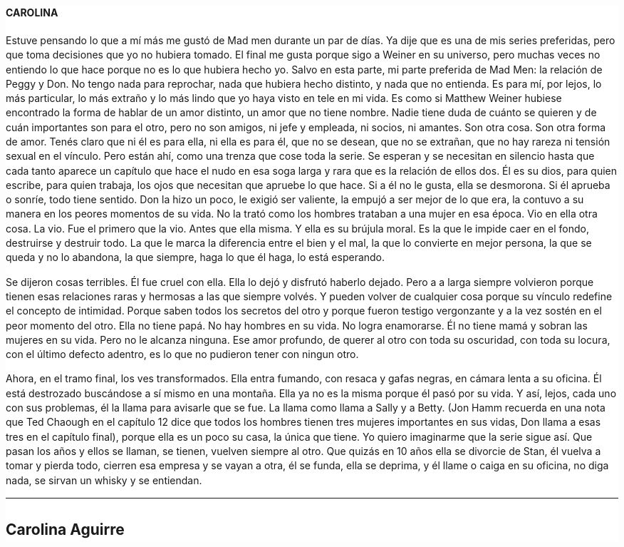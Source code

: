 #### CAROLINA

Estuve pensando lo que a mí más me gustó de Mad men durante un par de días. Ya dije que es una de mis series preferidas, pero que toma decisiones que yo no hubiera tomado. El final me gusta porque sigo a Weiner en su universo, pero muchas veces no entiendo lo que hace porque no es lo que hubiera hecho yo. Salvo en esta parte, mi parte preferida de Mad Men: la relación de Peggy y Don. No tengo nada para reprochar, nada que hubiera hecho distinto, y nada que no entienda. Es para mí, por lejos, lo más particular, lo más extraño y lo más lindo que yo haya visto en tele en mi vida. Es como si Matthew Weiner hubiese encontrado la forma de hablar de un amor distinto, un amor que no tiene nombre. Nadie tiene duda de cuánto se quieren y de cuán importantes son para el otro, pero no son amigos, ni jefe y empleada, ni socios, ni amantes. Son otra cosa. Son otra forma de amor. Tenés claro que ni él es para ella, ni ella es para él, que no se desean, que no se extrañan, que no hay rareza ni tensión sexual en el vínculo. Pero están ahí, como una trenza que cose toda la serie. Se esperan y se necesitan en silencio hasta que cada tanto aparece un capítulo que hace el nudo en esa soga larga y rara que es la relación de ellos dos. Él es su dios, para quien escribe, para quien trabaja, los ojos que necesitan que apruebe lo que hace. Si a él no le gusta, ella se desmorona. Si él aprueba o sonríe, todo tiene sentido. Don la hizo un poco, le exigió ser valiente, la empujó a ser mejor de lo que era, la contuvo a su manera en los peores momentos de su vida. No la trató como los hombres trataban a una mujer en esa época. Vio en ella otra cosa. La vio. Fue el primero que la vio. Antes que ella misma. Y ella es su brújula moral. Es la que le impide caer en el fondo, destruirse y destruir todo. La que le marca la diferencia entre el bien y el mal, la que lo convierte en mejor persona, la que se queda y no lo abandona, la que siempre, haga lo que él haga, lo está esperando.



Se dijeron cosas terribles. Él fue cruel con ella. Ella lo dejó y disfrutó haberlo dejado. Pero a a larga siempre volvieron porque tienen esas relaciones raras y hermosas a las que siempre volvés. Y pueden volver de cualquier cosa porque su vínculo redefine el concepto de intimidad. Porque saben todos los secretos del otro y porque fueron testigo vergonzante y a la vez sostén en el peor momento del otro. Ella no tiene papá. No hay hombres en su vida. No logra enamorarse. Él no tiene mamá y sobran las mujeres en su vida. Pero no le alcanza ninguna. Ese amor profundo, de querer al otro con toda su oscuridad, con toda su locura, con el último defecto adentro, es lo que no pudieron tener con ningun otro. 



Ahora, en el tramo final, los ves transformados. Ella entra fumando, con resaca y gafas negras, en cámara lenta a su oficina. Él está destrozado buscándose a sí mismo en una montaña. Ella ya no es la misma porque él pasó por su vida. Y así, lejos, cada uno con sus problemas, él la llama para avisarle que se fue. La llama como llama a Sally y a Betty. (Jon Hamm recuerda en una nota que Ted Chaough en el capítulo 12 dice que todos los hombres tienen tres mujeres importantes en sus vidas, Don llama a esas tres en el capítulo final), porque ella es un poco su casa, la única que tiene. Yo quiero imaginarme que la serie sigue así. Que pasan los años y ellos se llaman, se tienen, vuelven siempre al otro. Que quizás en 10 años ella se divorcie de Stan, él vuelva a tomar y pierda todo, cierren esa empresa y se vayan a otra, él se funda, ella se deprima, y él llame o caiga en su oficina, no diga nada, se sirvan un whisky y se entiendan.

  




---

 Carolina Aguirre
-----------------
